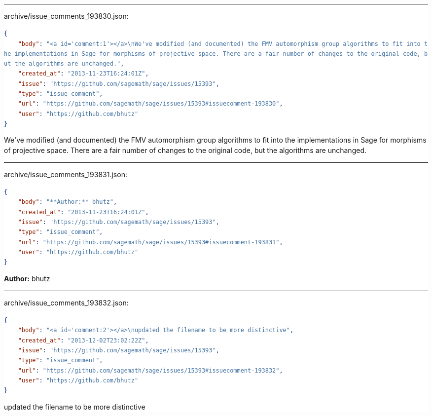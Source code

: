 

---

archive/issue_comments_193830.json:
```json
{
    "body": "<a id='comment:1'></a>\nWe've modified (and documented) the FMV automorphism group algorithms to fit into the implementations in Sage for morphisms of projective space. There are a fair number of changes to the original code, but the algorithms are unchanged.",
    "created_at": "2013-11-23T16:24:01Z",
    "issue": "https://github.com/sagemath/sage/issues/15393",
    "type": "issue_comment",
    "url": "https://github.com/sagemath/sage/issues/15393#issuecomment-193830",
    "user": "https://github.com/bhutz"
}
```

<a id='comment:1'></a>
We've modified (and documented) the FMV automorphism group algorithms to fit into the implementations in Sage for morphisms of projective space. There are a fair number of changes to the original code, but the algorithms are unchanged.



---

archive/issue_comments_193831.json:
```json
{
    "body": "**Author:** bhutz",
    "created_at": "2013-11-23T16:24:01Z",
    "issue": "https://github.com/sagemath/sage/issues/15393",
    "type": "issue_comment",
    "url": "https://github.com/sagemath/sage/issues/15393#issuecomment-193831",
    "user": "https://github.com/bhutz"
}
```

**Author:** bhutz



---

archive/issue_comments_193832.json:
```json
{
    "body": "<a id='comment:2'></a>\nupdated the filename to be more distinctive",
    "created_at": "2013-12-02T23:02:22Z",
    "issue": "https://github.com/sagemath/sage/issues/15393",
    "type": "issue_comment",
    "url": "https://github.com/sagemath/sage/issues/15393#issuecomment-193832",
    "user": "https://github.com/bhutz"
}
```

<a id='comment:2'></a>
updated the filename to be more distinctive
